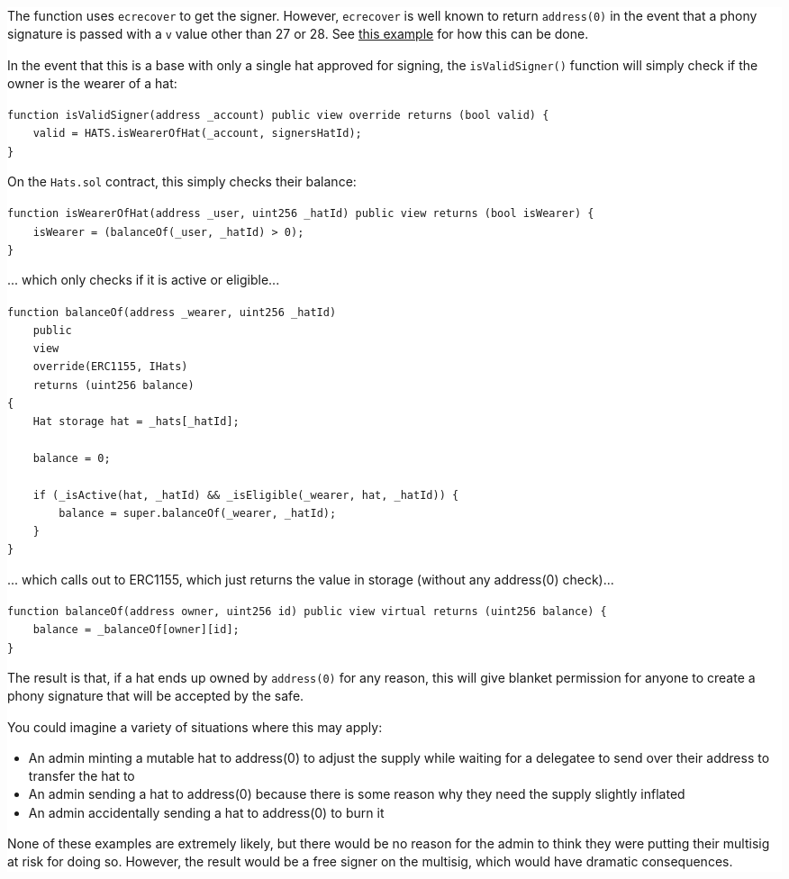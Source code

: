 The function uses `ecrecover` to get the signer. However, `ecrecover` is well known to return `address(0)` in the event that a phony signature is passed with a `v` value other than 27 or 28. See [this example](https://gist.github.com/axic/5b33912c6f61ae6fd96d6c4a47afde6d) for how this can be done.

In the event that this is a base with only a single hat approved for signing, the `isValidSigner()` function will simply check if the owner is the wearer of a hat:
```solidity
function isValidSigner(address _account) public view override returns (bool valid) {
    valid = HATS.isWearerOfHat(_account, signersHatId);
}
```
On the `Hats.sol` contract, this simply checks their balance:
```solidity
function isWearerOfHat(address _user, uint256 _hatId) public view returns (bool isWearer) {
    isWearer = (balanceOf(_user, _hatId) > 0);
}
```
... which only checks if it is active or eligible...
```solidity
function balanceOf(address _wearer, uint256 _hatId)
    public
    view
    override(ERC1155, IHats)
    returns (uint256 balance)
{
    Hat storage hat = _hats[_hatId];

    balance = 0;

    if (_isActive(hat, _hatId) && _isEligible(_wearer, hat, _hatId)) {
        balance = super.balanceOf(_wearer, _hatId);
    }
}
```
... which calls out to ERC1155, which just returns the value in storage (without any address(0) check)...
```solidity
function balanceOf(address owner, uint256 id) public view virtual returns (uint256 balance) {
    balance = _balanceOf[owner][id];
}
```

The result is that, if a hat ends up owned by `address(0)` for any reason, this will give blanket permission for anyone to create a phony signature that will be accepted by the safe.

You could imagine a variety of situations where this may apply:
- An admin minting a mutable hat to address(0) to adjust the supply while waiting for a delegatee to send over their address to transfer the hat to
- An admin sending a hat to address(0) because there is some reason why they need the supply slightly inflated
- An admin accidentally sending a hat to address(0) to burn it

None of these examples are extremely likely, but there would be no reason for the admin to think they were putting their multisig at risk for doing so. However, the result would be a free signer on the multisig, which would have dramatic consequences.

